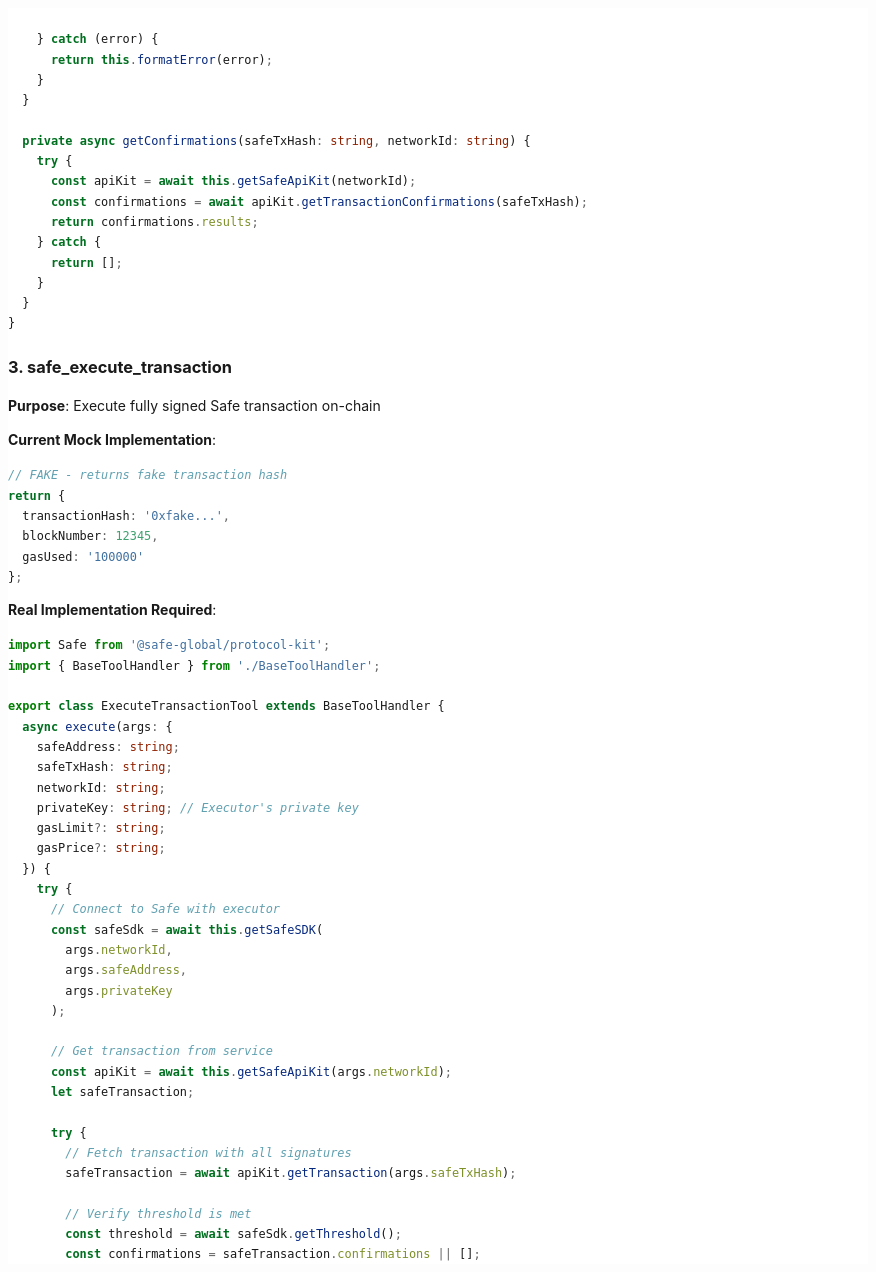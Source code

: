 ```typescript
      
    } catch (error) {
      return this.formatError(error);
    }
  }
  
  private async getConfirmations(safeTxHash: string, networkId: string) {
    try {
      const apiKit = await this.getSafeApiKit(networkId);
      const confirmations = await apiKit.getTransactionConfirmations(safeTxHash);
      return confirmations.results;
    } catch {
      return [];
    }
  }
}
```

### 3. safe_execute_transaction
**Purpose**: Execute fully signed Safe transaction on-chain

**Current Mock Implementation**:
```typescript
// FAKE - returns fake transaction hash
return {
  transactionHash: '0xfake...',
  blockNumber: 12345,
  gasUsed: '100000'
};
```

**Real Implementation Required**:
```typescript
import Safe from '@safe-global/protocol-kit';
import { BaseToolHandler } from './BaseToolHandler';

export class ExecuteTransactionTool extends BaseToolHandler {
  async execute(args: {
    safeAddress: string;
    safeTxHash: string;
    networkId: string;
    privateKey: string; // Executor's private key
    gasLimit?: string;
    gasPrice?: string;
  }) {
    try {
      // Connect to Safe with executor
      const safeSdk = await this.getSafeSDK(
        args.networkId,
        args.safeAddress,
        args.privateKey
      );
      
      // Get transaction from service
      const apiKit = await this.getSafeApiKit(args.networkId);
      let safeTransaction;
      
      try {
        // Fetch transaction with all signatures
        safeTransaction = await apiKit.getTransaction(args.safeTxHash);
        
        // Verify threshold is met
        const threshold = await safeSdk.getThreshold();
        const confirmations = safeTransaction.confirmations || [];
```